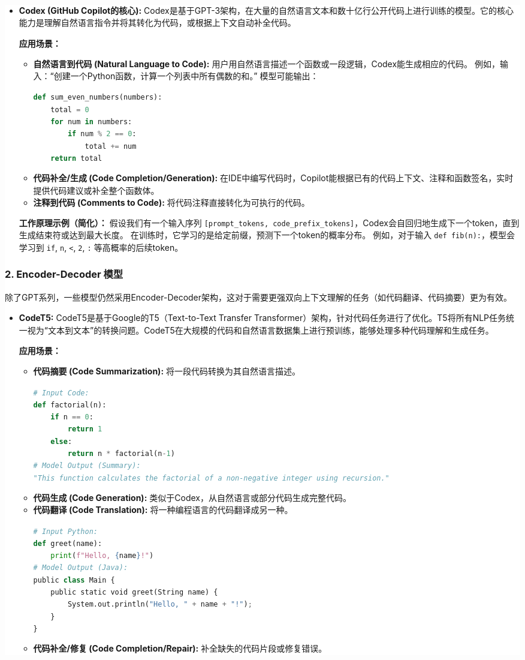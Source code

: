 *   **Codex (GitHub Copilot的核心):**
    Codex是基于GPT-3架构，在大量的自然语言文本和数十亿行公开代码上进行训练的模型。它的核心能力是理解自然语言指令并将其转化为代码，或根据上下文自动补全代码。

    **应用场景：**
    *   **自然语言到代码 (Natural Language to Code):** 用户用自然语言描述一个函数或一段逻辑，Codex能生成相应的代码。
        例如，输入：“创建一个Python函数，计算一个列表中所有偶数的和。”
        模型可能输出：
        ```python
        def sum_even_numbers(numbers):
            total = 0
            for num in numbers:
                if num % 2 == 0:
                    total += num
            return total
        ```
    *   **代码补全/生成 (Code Completion/Generation):** 在IDE中编写代码时，Copilot能根据已有的代码上下文、注释和函数签名，实时提供代码建议或补全整个函数体。
    *   **注释到代码 (Comments to Code):** 将代码注释直接转化为可执行的代码。

    **工作原理示例（简化）：**
    假设我们有一个输入序列 `[prompt_tokens, code_prefix_tokens]`，Codex会自回归地生成下一个token，直到生成结束符或达到最大长度。
    在训练时，它学习的是给定前缀，预测下一个token的概率分布。
    例如，对于输入 `def fib(n):`，模型会学习到 `if`, `n`, `<`, `2`, `:` 等高概率的后续token。

### 2. Encoder-Decoder 模型

除了GPT系列，一些模型仍然采用Encoder-Decoder架构，这对于需要更强双向上下文理解的任务（如代码翻译、代码摘要）更为有效。

*   **CodeT5:**
    CodeT5是基于Google的T5（Text-to-Text Transfer Transformer）架构，针对代码任务进行了优化。T5将所有NLP任务统一视为“文本到文本”的转换问题。CodeT5在大规模的代码和自然语言数据集上进行预训练，能够处理多种代码理解和生成任务。

    **应用场景：**
    *   **代码摘要 (Code Summarization):** 将一段代码转换为其自然语言描述。
        ```python
        # Input Code:
        def factorial(n):
            if n == 0:
                return 1
            else:
                return n * factorial(n-1)
        # Model Output (Summary):
        "This function calculates the factorial of a non-negative integer using recursion."
        ```
    *   **代码生成 (Code Generation):** 类似于Codex，从自然语言或部分代码生成完整代码。
    *   **代码翻译 (Code Translation):** 将一种编程语言的代码翻译成另一种。
        ```python
        # Input Python:
        def greet(name):
            print(f"Hello, {name}!")
        # Model Output (Java):
        public class Main {
            public static void greet(String name) {
                System.out.println("Hello, " + name + "!");
            }
        }
        ```
    *   **代码补全/修复 (Code Completion/Repair):** 补全缺失的代码片段或修复错误。

